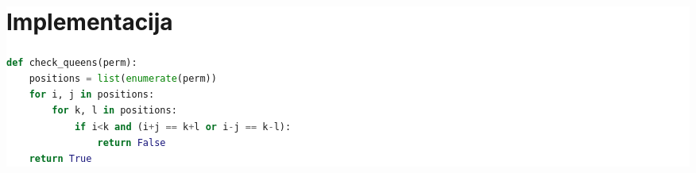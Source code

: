 
# Implementacija
```python
def check_queens(perm):
    positions = list(enumerate(perm))  
    for i, j in positions:
        for k, l in positions:
            if i<k and (i+j == k+l or i-j == k-l):
                return False
    return True
```
